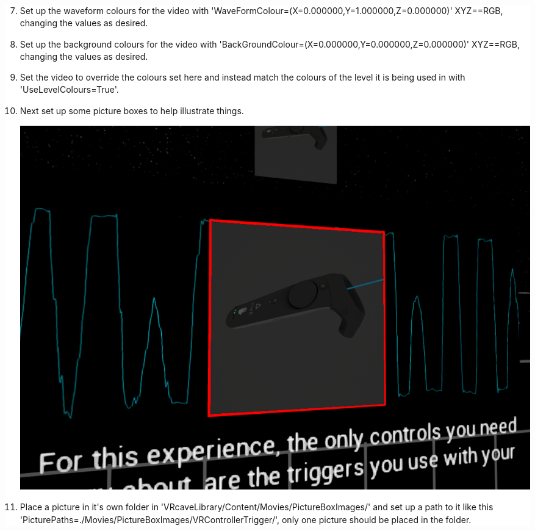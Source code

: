 7. Set up the waveform colours for the video with 'WaveFormColour=(X=0.000000,Y=1.000000,Z=0.000000)' XYZ==RGB, changing the values as desired.

8. Set up the background colours for the video with 'BackGroundColour=(X=0.000000,Y=0.000000,Z=0.000000)' XYZ==RGB, changing the values as desired.

9. Set the video to override the colours set here and instead match the colours of the level it is being used in with 'UseLevelColours=True'.

10. Next set up some picture boxes to help illustrate things.

    ![](media/autoIntro/PictureBoxInGame.png)

11. Place a picture in it's own folder in 'VRcaveLibrary/Content/Movies/PictureBoxImages/' and set up a path to it like this 'PicturePaths=./Movies/PictureBoxImages/VRControllerTrigger/', only one picture should be placed in the folder.

